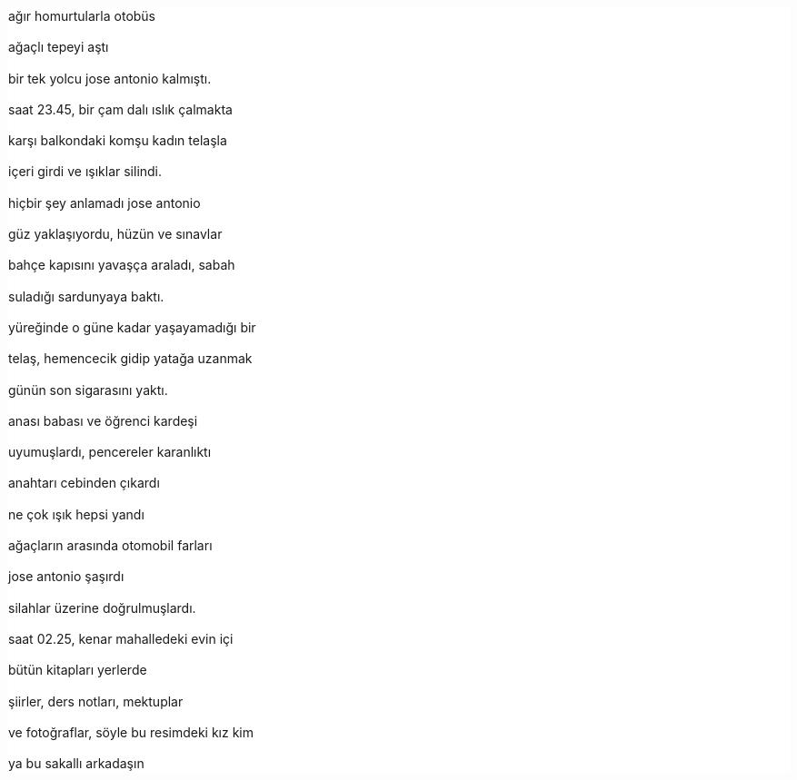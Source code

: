 
ağır homurtularla otobüs 

ağaçlı tepeyi aştı 


bir tek yolcu jose antonio kalmıştı. 


saat 23.45, bir çam dalı ıslık çalmakta 


karşı balkondaki komşu kadın telaşla 

içeri girdi ve ışıklar silindi. 


hiçbir şey anlamadı jose antonio 

güz yaklaşıyordu, hüzün ve sınavlar 

bahçe kapısını yavaşça araladı,
sabah 

suladığı sardunyaya baktı. 


yüreğinde o güne kadar yaşayamadığı
bir 

telaş, hemencecik gidip yatağa
uzanmak 


günün son sigarasını yaktı. 


anası babası ve öğrenci kardeşi 

uyumuşlardı, pencereler karanlıktı 


anahtarı cebinden çıkardı 


ne çok ışık hepsi yandı 

ağaçların arasında otomobil farları 


jose antonio şaşırdı 

silahlar üzerine doğrulmuşlardı. 


saat 02.25, kenar mahalledeki evin
içi 


bütün kitapları yerlerde 

şiirler, ders notları, mektuplar 


ve fotoğraflar, söyle bu resimdeki
kız kim 

ya bu sakallı arkadaşın 

